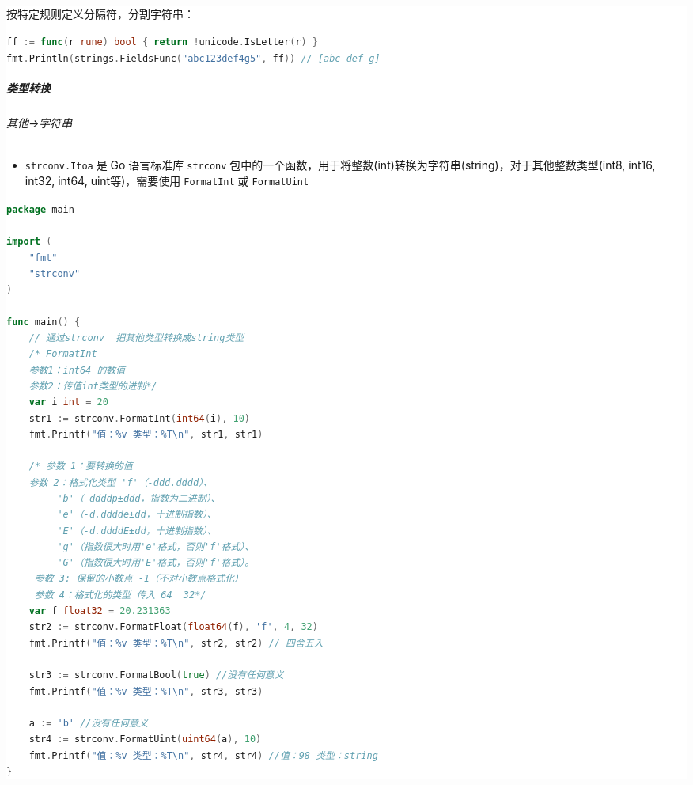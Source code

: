 按特定规则定义分隔符，分割字符串：

```go
ff := func(r rune) bool { return !unicode.IsLetter(r) }
fmt.Println(strings.FieldsFunc("abc123def4g5", ff)) // [abc def g]
```



##### 类型转换

###### 其他->字符串

- `strconv.Itoa` 是 Go 语言标准库 `strconv` 包中的一个函数，用于将整数(int)转换为字符串(string)，对于其他整数类型(int8, int16, int32, int64, uint等)，需要使用 `FormatInt` 或 `FormatUint`

```go
package main

import (
	"fmt"
	"strconv"
)

func main() {
	// 通过strconv  把其他类型转换成string类型
	/* FormatInt
	参数1：int64 的数值
	参数2：传值int类型的进制*/
	var i int = 20
	str1 := strconv.FormatInt(int64(i), 10)
	fmt.Printf("值：%v 类型：%T\n", str1, str1)

	/* 参数 1：要转换的值
	参数 2：格式化类型 'f'（-ddd.dddd）、
		 'b'（-ddddp±ddd，指数为二进制）、
		 'e'（-d.dddde±dd，十进制指数）、
		 'E'（-d.ddddE±dd，十进制指数）、
		 'g'（指数很大时用'e'格式，否则'f'格式）、
		 'G'（指数很大时用'E'格式，否则'f'格式）。
	 参数 3: 保留的小数点 -1（不对小数点格式化）
	 参数 4：格式化的类型 传入 64  32*/
	var f float32 = 20.231363
	str2 := strconv.FormatFloat(float64(f), 'f', 4, 32)
	fmt.Printf("值：%v 类型：%T\n", str2, str2) // 四舍五入

	str3 := strconv.FormatBool(true) //没有任何意义
	fmt.Printf("值：%v 类型：%T\n", str3, str3)

	a := 'b' //没有任何意义
	str4 := strconv.FormatUint(uint64(a), 10)
	fmt.Printf("值：%v 类型：%T\n", str4, str4) //值：98 类型：string
}
```
